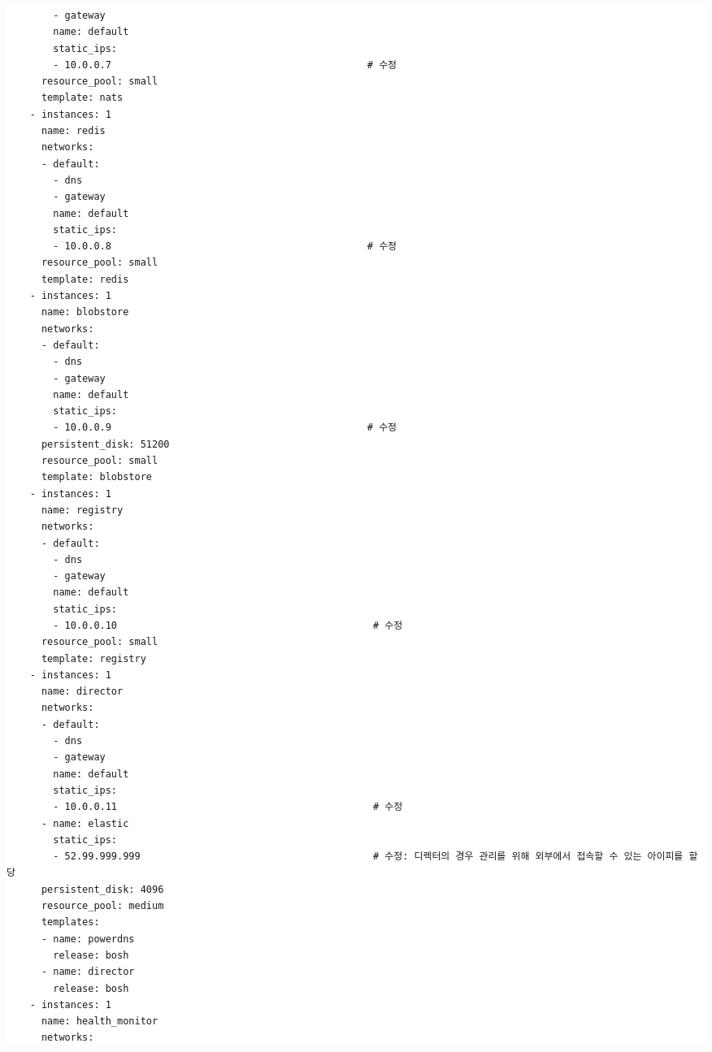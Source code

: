 ```text
        - gateway
        name: default
        static_ips:
        - 10.0.0.7                                            # 수정 
      resource_pool: small
      template: nats
    - instances: 1
      name: redis
      networks:
      - default:
        - dns
        - gateway
        name: default
        static_ips:
        - 10.0.0.8                                            # 수정
      resource_pool: small
      template: redis
    - instances: 1
      name: blobstore
      networks:
      - default:
        - dns
        - gateway
        name: default
        static_ips:
        - 10.0.0.9                                            # 수정
      persistent_disk: 51200
      resource_pool: small
      template: blobstore
    - instances: 1
      name: registry
      networks:
      - default:
        - dns
        - gateway
        name: default
        static_ips:
        - 10.0.0.10                                            # 수정
      resource_pool: small
      template: registry
    - instances: 1
      name: director
      networks:
      - default:
        - dns
        - gateway
        name: default
        static_ips:
        - 10.0.0.11                                            # 수정
      - name: elastic
        static_ips:
        - 52.99.999.999                                        # 수정: 디렉터의 경우 관리를 위해 외부에서 접속할 수 있는 아이피를 할당
      persistent_disk: 4096
      resource_pool: medium
      templates:
      - name: powerdns
        release: bosh
      - name: director
        release: bosh
    - instances: 1
      name: health_monitor
      networks:
```
